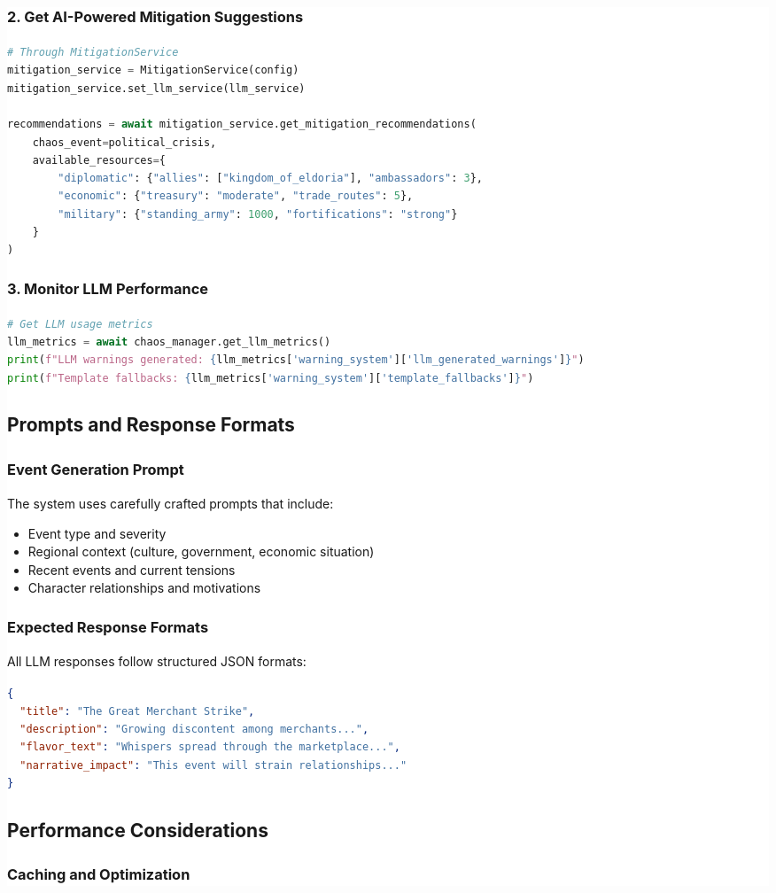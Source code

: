 ### 2. Get AI-Powered Mitigation Suggestions

```python
# Through MitigationService
mitigation_service = MitigationService(config)
mitigation_service.set_llm_service(llm_service)

recommendations = await mitigation_service.get_mitigation_recommendations(
    chaos_event=political_crisis,
    available_resources={
        "diplomatic": {"allies": ["kingdom_of_eldoria"], "ambassadors": 3},
        "economic": {"treasury": "moderate", "trade_routes": 5},
        "military": {"standing_army": 1000, "fortifications": "strong"}
    }
)
```

### 3. Monitor LLM Performance

```python
# Get LLM usage metrics
llm_metrics = await chaos_manager.get_llm_metrics()
print(f"LLM warnings generated: {llm_metrics['warning_system']['llm_generated_warnings']}")
print(f"Template fallbacks: {llm_metrics['warning_system']['template_fallbacks']}")
```

## Prompts and Response Formats

### Event Generation Prompt

The system uses carefully crafted prompts that include:
- Event type and severity
- Regional context (culture, government, economic situation)
- Recent events and current tensions
- Character relationships and motivations

### Expected Response Formats

All LLM responses follow structured JSON formats:

```json
{
  "title": "The Great Merchant Strike",
  "description": "Growing discontent among merchants...",
  "flavor_text": "Whispers spread through the marketplace...",
  "narrative_impact": "This event will strain relationships..."
}
```

## Performance Considerations

### Caching and Optimization
